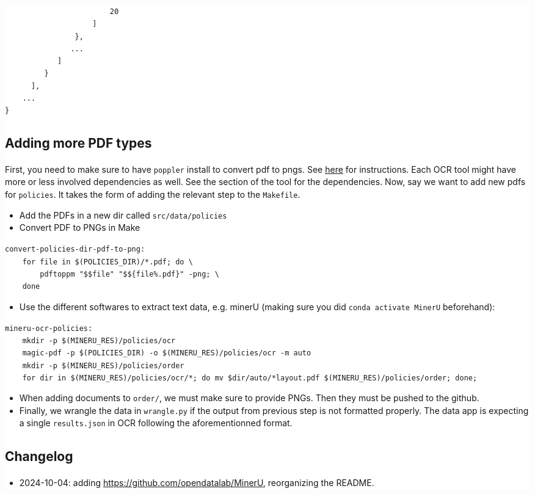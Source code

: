 ```
                        20
                    ]
                },
               ...
            ]
         }
      ],
    ...
}
```

## Adding more PDF types

First, you need to make sure to have `poppler` install to convert pdf to pngs. See [here](https://github.com/UB-Mannheim/zotero-ocr/wiki/Install-pdftoppm) for instructions. Each OCR tool might have more or less involved dependencies as well. See the section of the tool for the dependencies. Now, say we want to add new pdfs for `policies`. It takes the form of adding the relevant step to the `Makefile`.

 - Add the PDFs in a new dir called `src/data/policies`
 - Convert PDF to PNGs in Make
```
convert-policies-dir-pdf-to-png:
	for file in $(POLICIES_DIR)/*.pdf; do \
		pdftoppm "$$file" "$${file%.pdf}" -png; \
	done
```
 - Use the different softwares to extract text data, e.g. minerU (making sure you did `conda activate MinerU` beforehand):
```
mineru-ocr-policies:
	mkdir -p $(MINERU_RES)/policies/ocr
	magic-pdf -p $(POLICIES_DIR) -o $(MINERU_RES)/policies/ocr -m auto
	mkdir -p $(MINERU_RES)/policies/order
	for dir in $(MINERU_RES)/policies/ocr/*; do mv $dir/auto/*layout.pdf $(MINERU_RES)/policies/order; done;
```
 - When adding documents to `order/`, we must make sure to provide PNGs. Then they must be pushed to the github.
 - Finally, we wrangle the data in `wrangle.py` if the output from previous step is not formatted properly. The data app is expecting a single `results.json` in OCR following the aforementionned format.

## Changelog

 - 2024-10-04: adding https://github.com/opendatalab/MinerU, reorganizing the README.

[^1]: To use Kosmo2.5, we had to clone `https://github.com/microsoft/unilm.git` as git submodule. We encapsulate the OCR tool within its own conda environment. You should do the same. It also only run on [Flash Attention 2](https://github.com/Dao-AILab/flash-attention), so we run the code on the VACC's A100s.
